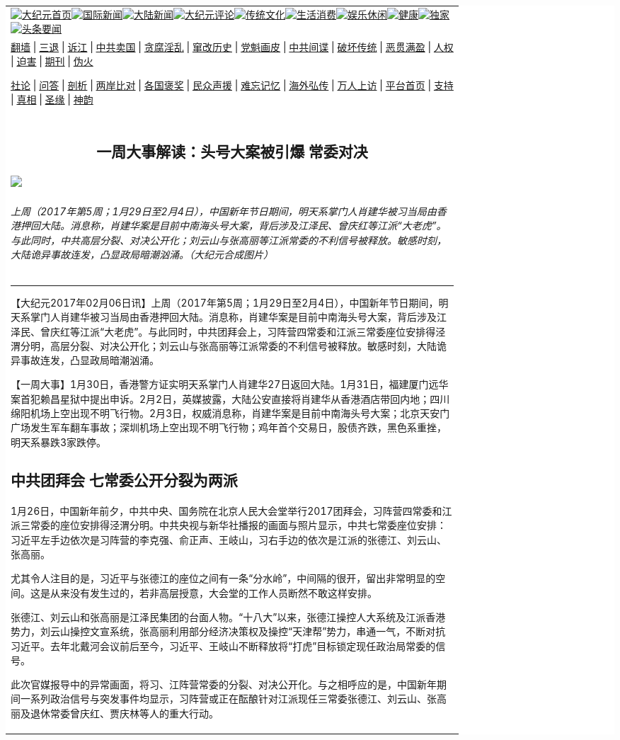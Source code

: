 <a name="1" id="1" target="_blank"></a><span id="1"></span>
<table align=center border="0"><tr><td colspan="2" VALIGN=TOP><a href="https://github.com/1992513/djy/blob/master/gb/nf1351518.md#1"><img src="https://raw.githubusercontent.com/1992513/www/master/t/djy/1.jpg" title="大纪元首页" alt="大纪元首页"></a><a href="https://github.com/1992513/djy/blob/master/gb/n24hr.md#1"><img src="https://raw.githubusercontent.com/1992513/www/master/t/djy/3.jpg" title="国际新闻" alt="国际新闻"></a><a href="https://github.com/1992513/djy/blob/master/gb/nsc413.md#1"><img src="https://raw.githubusercontent.com/1992513/www/master/t/djy/4.jpg" title="大陆新闻" alt="大陆新闻"></a><a href="https://github.com/1992513/djy/blob/master/gb/news392.md#1"><img src="https://raw.githubusercontent.com/1992513/www/master/t/djy/5.jpg" title="大纪元评论" alt="大纪元评论"></a><a href="https://github.com/1992513/djy/blob/master/gb/news2007.md#1"><img src="https://raw.githubusercontent.com/1992513/www/master/t/djy/6.jpg" title="传统文化" alt="传统文化"></a><a href="https://github.com/1992513/djy/blob/master/gb/news2008.md#1"><img src="https://raw.githubusercontent.com/1992513/www/master/t/djy/7.jpg" title="生活消费" alt="生活消费"></a><a href="https://github.com/1992513/djy/blob/master/gb/ncyule.md#1"><img src="https://raw.githubusercontent.com/1992513/www/master/t/djy/8.jpg" title="娱乐休闲" alt="娱乐休闲"></a><a href="https://github.com/1992513/djy/blob/master/gb/nsc1002.md#1"><img src="https://raw.githubusercontent.com/1992513/www/master/t/djy/9.jpg" title="健康" alt="健康"></a><a href="https://github.com/1992513/djy/blob/master/gb/nf6092.md#1"><img src="https://raw.githubusercontent.com/1992513/www/master/t/djy/10a.jpg" title="独家" alt="独家"></a><a href="https://github.com/1992513/djy/blob/master/gb/nf4514.md#1"><img src="https://raw.githubusercontent.com/1992513/www/master/t/djy/12a.jpg" title="头条要闻" alt="头条要闻"></a></td></tr>
<tr><td colspan="2" VALIGN=TOP><a target="_blank" href="https://github.com/1992513/www/blob/master/README.md?zsrh#1">翻墙</a> | <a target="_blank" href="https://github.com/1992513/djy/blob/master/gb/nf5657.md#1">三退</a> | <a target="_blank" href="https://github.com/1992513/djy/blob/master/gb/nf6124.md#1">诉江</a> | <a target="_blank" href="https://github.com/1992513/djy/blob/master/gb/nf1176117.md#1">中共卖国</a> | <a target="_blank" href="https://github.com/1992513/djy/blob/master/gb/nf5773.md#1">贪腐淫乱</a> | <a target="_blank" href="https://github.com/1992513/djy/blob/master/gb/nf1176115.md#1">窜改历史</a> | <a target="_blank" href="https://github.com/1992513/djy/blob/master/gb/nf1176107.md#1">党魁画皮</a> | <a target="_blank" href="https://github.com/1992513/djy/blob/master/gb/nf1320400.md#1">中共间谍</a> | <a target="_blank" href="https://github.com/1992513/djy/blob/master/gb/nf1176114.md#1">破坏传统</a> | <a target="_blank" href="https://github.com/1992513/ntdtv/blob/master/gb/prog447_1.md#1">恶贯满盈</a> | <a target="_blank" href="https://github.com/1992513/djy/blob/master/gb/ncid278.md#1">人权</a> | <a target="_blank" href="https://github.com/1992513/djy/blob/master/gb/nf1176111.md#1">迫害</a> | <a target="_blank" href="https://gitlab.com/szzdlab/mh-qikan/blob/master/README.md#1">期刊</a> | <a target="_blank" href="https://github.com/1992513/djy/blob/master/gb/nf5562.md#1">伪火</a></p><p><a target="_blank" href="https://github.com/1992513/djy/blob/master/gb/9p.md#1">社论</a> | <a target="_blank" href="https://github.com/1992513/djy/blob/master/gb/nf4378.md#1">问答</a> | <a target="_blank" href="https://github.com/1992513/djy/blob/master/gb/nf5792.md#1">剖析</a> | <a target="_blank" href="https://github.com/1992513/djy/blob/master/gb/nf5735.md#1">两岸比对</a> | <a target="_blank" href="https://github.com/1992513/djy/blob/master/gb/nf6119.md#1">各国褒奖</a> | <a target="_blank" href="https://github.com/1992513/djy/blob/master/gb/nf6120.md#1">民众声援</a> | <a target="_blank" href="https://github.com/1992513/djy/blob/master/gb/nf1188594.md#1">难忘记忆</a> | <a target="_blank" href="https://github.com/1992513/djy/blob/master/gb/nf3180.md#1">海外弘传</a> | <a target="_blank" href="https://github.com/1992513/djy/blob/master/gb/nf5410.md#1">万人上访</a> | <a target="_blank" href="https://github.com/1992513/www/blob/master/README.md?zsrh#1">平台首页</a> | <a target="_blank" href="https://github.com/1992513/djy/blob/master/gb/nf4386.md#1">支持</a> | <a target="_blank" href="https://github.com/1992513/djy/blob/master/gb/nf4389.md#1">真相</a> | <a target="_blank" href="https://github.com/1992513/djy/blob/master/gb/nf5790.md#1">圣缘</a> | <a target="_blank" href="https://github.com/1992513/djy/blob/master/gb/nf4786.md#1">神韵</a></td></tr>
<tr><td VALIGN=TOP width="626"><h2 align=center>一周大事解读：头号大案被引爆 常委对决</h2>
<img width="600" src="https://i.epochtimes.com/assets/uploads/2017/02/WeeklyReport_20170204-600x400.jpg" />
<h6>上周（2017年第5周；1月29日至2月4日），中国新年节日期间，明天系掌门人肖建华被习当局由香港押回大陆。消息称，肖建华案是目前中南海头号大案，背后涉及江泽民、曾庆红等江派“大老虎”。与此同时，中共高层分裂、对决公开化；刘云山与张高丽等江派常委的不利信号被释放。敏感时刻，大陆诡异事故连发，凸显政局暗潮汹涌。（大纪元合成图片）
</h6>
<hr>
	<p>【大纪元2017年02月06日讯】上周（2017年第5周；1月29日至2月4日），中国新年节日期间，明天系掌门人肖建华被习当局由香港押回大陆。消息称，肖建华案是目前中南海头号大案，背后涉及江泽民、曾庆红等江派“大老虎”。与此同时，中共团拜会上，习阵营四常委和江派三常委座位安排得泾渭分明，高层分裂、对决公开化；刘云山与张高丽等江派常委的不利信号被释放。敏感时刻，大陆诡异事故连发，凸显政局暗潮汹涌。</p>
<p>【一周大事】1月30日，香港警方证实明天系掌门人肖建华27日返回大陆。1月31日，福建厦门远华案首犯赖昌星狱中提出申诉。2月2日，英媒披露，大陆公安直接将肖建华从香港酒店带回内地；四川绵阳机场上空出现不明飞行物。2月3日，权威消息称，肖建华案是目前中南海头号大案；北京天安门广场发生军车翻车事故；深圳机场上空出现不明飞行物；鸡年首个交易日，股债齐跌，黑色系重挫，明天系暴跌3家跌停。</p>
<h2>中共团拜会 七常委公开分裂为两派</h2>
<p>1月26日，中国新年前夕，中共中央、国务院在北京人民大会堂举行2017团拜会，习阵营四常委和江派三常委的座位安排得泾渭分明。中共央视与新华社播报的画面与照片显示，中共七常委座位安排：习近平左手边依次是习阵营的李克强、俞正声、王岐山，习右手边的依次是江派的张德江、刘云山、张高丽。</p>
<p>尤其令人注目的是，习近平与张德江的座位之间有一条“分水岭”，中间隔的很开，留出非常明显的空间。这是从来没有发生过的，若非高层授意，大会堂的工作人员断然不敢这样安排。</p>
<p>张德江、刘云山和张高丽是江泽民集团的台面人物。“十八大”以来，张德江操控人大系统及江派香港势力，刘云山操控文宣系统，张高丽利用部分经济决策权及操控“天津帮”势力，串通一气，不断对抗习近平。去年北戴河会议前后至今，习近平、王岐山不断释放将“打虎”目标锁定现任政治局常委的信号。</p>
<p>此次官媒报导中的异常画面，将习、江阵营常委的分裂、对决公开化。与之相呼应的是，中国新年期间一系列政治信号与突发事件均显示，习阵营或正在酝酿针对江派现任三常委张德江、刘云山、张高丽及退休常委曾庆红、贾庆林等人的重大行动。</p>